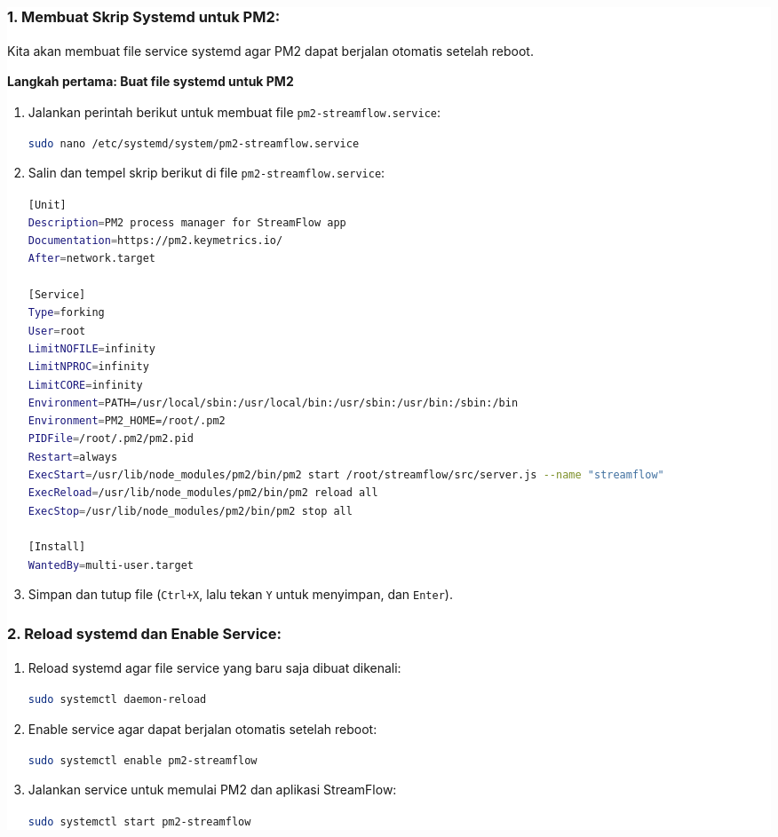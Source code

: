 ### 1. **Membuat Skrip Systemd untuk PM2:**

Kita akan membuat file service systemd agar PM2 dapat berjalan otomatis setelah reboot.

**Langkah pertama: Buat file systemd untuk PM2**

1. Jalankan perintah berikut untuk membuat file `pm2-streamflow.service`:
   
   ```bash
   sudo nano /etc/systemd/system/pm2-streamflow.service
   ```

2. Salin dan tempel skrip berikut di file `pm2-streamflow.service`:

   ```bash
   [Unit]
   Description=PM2 process manager for StreamFlow app
   Documentation=https://pm2.keymetrics.io/
   After=network.target

   [Service]
   Type=forking
   User=root
   LimitNOFILE=infinity
   LimitNPROC=infinity
   LimitCORE=infinity
   Environment=PATH=/usr/local/sbin:/usr/local/bin:/usr/sbin:/usr/bin:/sbin:/bin
   Environment=PM2_HOME=/root/.pm2
   PIDFile=/root/.pm2/pm2.pid
   Restart=always
   ExecStart=/usr/lib/node_modules/pm2/bin/pm2 start /root/streamflow/src/server.js --name "streamflow"
   ExecReload=/usr/lib/node_modules/pm2/bin/pm2 reload all
   ExecStop=/usr/lib/node_modules/pm2/bin/pm2 stop all

   [Install]
   WantedBy=multi-user.target
   ```

3. Simpan dan tutup file (`Ctrl+X`, lalu tekan `Y` untuk menyimpan, dan `Enter`).

### 2. **Reload systemd dan Enable Service:**

1. Reload systemd agar file service yang baru saja dibuat dikenali:

   ```bash
   sudo systemctl daemon-reload
   ```

2. Enable service agar dapat berjalan otomatis setelah reboot:

   ```bash
   sudo systemctl enable pm2-streamflow
   ```

3. Jalankan service untuk memulai PM2 dan aplikasi StreamFlow:

   ```bash
   sudo systemctl start pm2-streamflow
   ```
